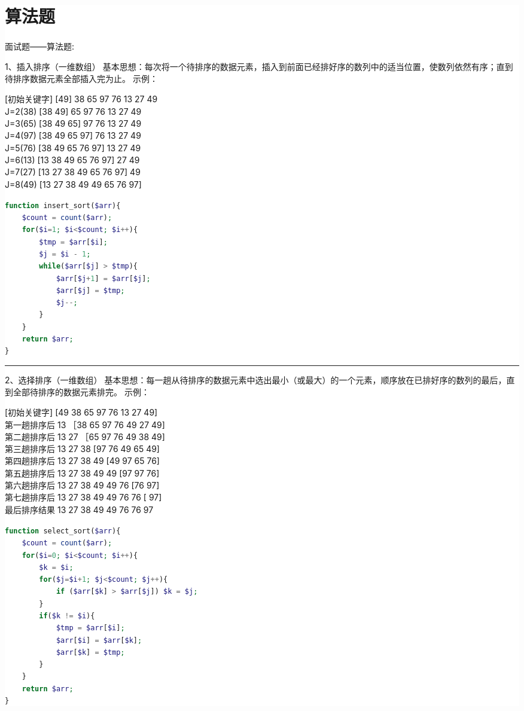 # 算法题

面试题——算法题:

1、插入排序（一维数组） 基本思想：每次将一个待排序的数据元素，插入到前面已经排好序的数列中的适当位置，使数列依然有序；直到待排序数据元素全部插入完为止。 示例：

[初始关键字] [49] 38 65 97 76 13 27 49  
J=2(38) [38 49] 65 97 76 13 27 49  
J=3(65) [38 49 65] 97 76 13 27 49  
J=4(97) [38 49 65 97] 76 13 27 49  
J=5(76) [38 49 65 76 97] 13 27 49  
J=6(13) [13 38 49 65 76 97] 27 49  
J=7(27) [13 27 38 49 65 76 97] 49  
J=8(49) [13 27 38 49 49 65 76 97]
```php
function insert_sort($arr){
    $count = count($arr);   
    for($i=1; $i<$count; $i++){         
        $tmp = $arr[$i];        
        $j = $i - 1;        
        while($arr[$j] > $tmp){             
            $arr[$j+1] = $arr[$j];          
            $arr[$j] = $tmp;            
            $j--;           
        }    
    }    
    return $arr; 
} 

```

- - -

2、选择排序（一维数组） 基本思想：每一趟从待排序的数据元素中选出最小（或最大）的一个元素，顺序放在已排好序的数列的最后，直到全部待排序的数据元素排完。 示例：

[初始关键字] [49 38 65 97 76 13 27 49]  
第一趟排序后 13 ［38 65 97 76 49 27 49]  
第二趟排序后 13 27 ［65 97 76 49 38 49]  
第三趟排序后 13 27 38 [97 76 49 65 49]  
第四趟排序后 13 27 38 49 [49 97 65 76]  
第五趟排序后 13 27 38 49 49 [97 97 76]  
第六趟排序后 13 27 38 49 49 76 [76 97]  
第七趟排序后 13 27 38 49 49 76 76 [ 97]  
最后排序结果 13 27 38 49 49 76 76 97
```php
function select_sort($arr){     
    $count = count($arr);   
    for($i=0; $i<$count; $i++){         
        $k = $i;        
        for($j=$i+1; $j<$count; $j++){          
            if ($arr[$k] > $arr[$j]) $k = $j;       
        }       
        if($k != $i){           
            $tmp = $arr[$i];            
            $arr[$i] = $arr[$k];            
            $arr[$k] = $tmp;        
        }   
    }   
    return $arr; 
} 
```


[0]: 1%E2%89%A4I%E2%89%A4H